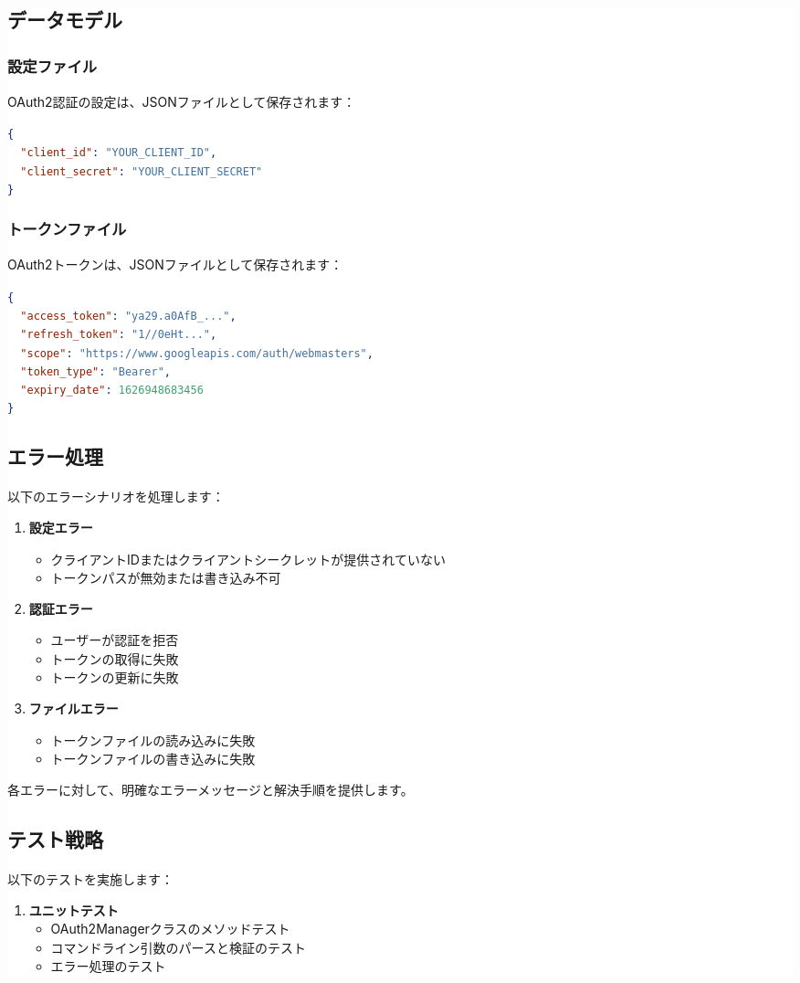 ## データモデル

### 設定ファイル

OAuth2認証の設定は、JSONファイルとして保存されます：

```json
{
  "client_id": "YOUR_CLIENT_ID",
  "client_secret": "YOUR_CLIENT_SECRET"
}
```

### トークンファイル

OAuth2トークンは、JSONファイルとして保存されます：

```json
{
  "access_token": "ya29.a0AfB_...",
  "refresh_token": "1//0eHt...",
  "scope": "https://www.googleapis.com/auth/webmasters",
  "token_type": "Bearer",
  "expiry_date": 1626948683456
}
```

## エラー処理

以下のエラーシナリオを処理します：

1. **設定エラー**
   - クライアントIDまたはクライアントシークレットが提供されていない
   - トークンパスが無効または書き込み不可

2. **認証エラー**
   - ユーザーが認証を拒否
   - トークンの取得に失敗
   - トークンの更新に失敗

3. **ファイルエラー**
   - トークンファイルの読み込みに失敗
   - トークンファイルの書き込みに失敗

各エラーに対して、明確なエラーメッセージと解決手順を提供します。

## テスト戦略

以下のテストを実施します：

1. **ユニットテスト**
   - OAuth2Managerクラスのメソッドテスト
   - コマンドライン引数のパースと検証のテスト
   - エラー処理のテスト
